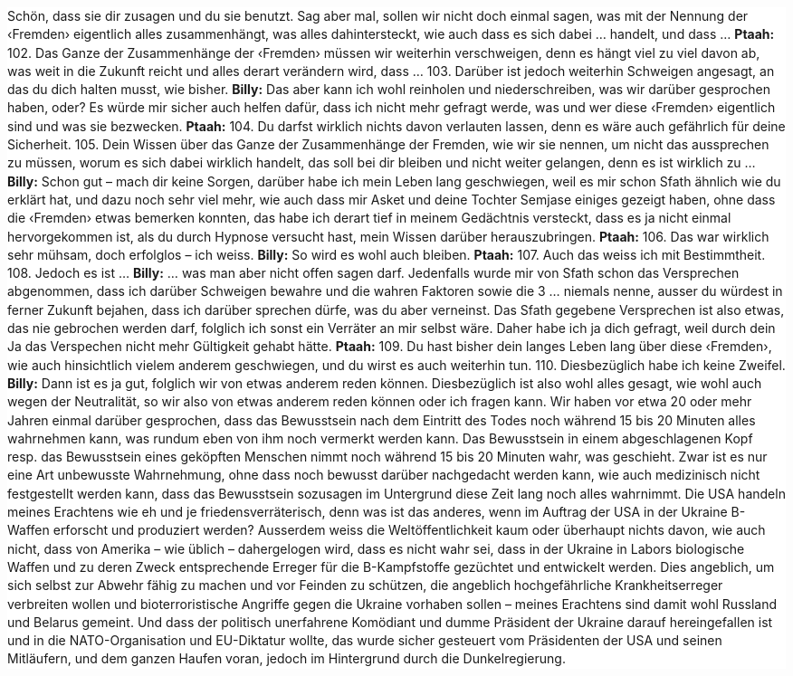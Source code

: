 Schön, dass sie dir zusagen und du sie benutzt. Sag aber mal, sollen wir nicht doch einmal sagen, was mit der Nennung der ‹Fremden› eigentlich alles zusammenhängt, was alles dahintersteckt, wie auch dass es sich dabei … handelt, und dass …
**Ptaah:**
102. Das Ganze der Zusammenhänge der ‹Fremden› müssen wir weiterhin verschweigen, denn es hängt viel zu viel davon ab, was weit in die Zukunft reicht und alles derart verändern wird, dass …
103. Darüber ist jedoch weiterhin Schweigen angesagt, an das du dich halten musst, wie bisher.
**Billy:**
Das aber kann ich wohl reinholen und niederschreiben, was wir darüber gesprochen haben, oder? Es würde mir sicher auch helfen dafür, dass ich nicht mehr gefragt werde, was und wer diese ‹Fremden› eigentlich sind und was sie bezwecken.
**Ptaah:**
104. Du darfst wirklich nichts davon verlauten lassen, denn es wäre auch gefährlich für deine Sicherheit.
105. Dein Wissen über das Ganze der Zusammenhänge der Fremden, wie wir sie nennen, um nicht das aussprechen zu müssen, worum es sich dabei wirklich handelt, das soll bei dir bleiben und nicht weiter gelangen, denn es ist wirklich zu …
**Billy:**
Schon gut – mach dir keine Sorgen, darüber habe ich mein Leben lang geschwiegen, weil es mir schon Sfath ähnlich wie du erklärt hat, und dazu noch sehr viel mehr, wie auch dass mir Asket und deine Tochter Semjase einiges gezeigt haben, ohne dass die ‹Fremden› etwas bemerken konnten, das habe ich derart tief in meinem Gedächtnis versteckt, dass es ja nicht einmal hervorgekommen ist, als du durch Hypnose versucht hast, mein Wissen darüber herauszubringen.
**Ptaah:**
106. Das war wirklich sehr mühsam, doch erfolglos – ich weiss.
**Billy:**
So wird es wohl auch bleiben.
**Ptaah:**
107. Auch das weiss ich mit Bestimmtheit.
108. Jedoch es ist …
**Billy:**
… was man aber nicht offen sagen darf. Jedenfalls wurde mir von Sfath schon das Versprechen abgenommen, dass ich darüber Schweigen bewahre und die wahren Faktoren sowie die 3 … niemals nenne, ausser du würdest in ferner Zukunft bejahen, dass ich darüber sprechen dürfe, was du aber verneinst. Das Sfath gegebene Versprechen ist also etwas, das nie gebrochen werden darf, folglich ich sonst ein Verräter an mir selbst wäre. Daher habe ich ja dich gefragt, weil durch dein Ja das Verspechen nicht mehr Gültigkeit gehabt hätte.
**Ptaah:**
109. Du hast bisher dein langes Leben lang über diese ‹Fremden›, wie auch hinsichtlich vielem anderem geschwiegen, und du wirst es auch weiterhin tun.
110. Diesbezüglich habe ich keine Zweifel.
**Billy:**
Dann ist es ja gut, folglich wir von etwas anderem reden können. Diesbezüglich ist also wohl alles gesagt, wie wohl auch wegen der Neutralität, so wir also von etwas anderem reden können oder ich fragen kann. Wir haben vor etwa 20 oder mehr Jahren einmal darüber gesprochen, dass das Bewusstsein nach dem Eintritt des Todes noch während 15 bis 20 Minuten alles wahrnehmen kann, was rundum eben von ihm noch vermerkt werden kann. Das Bewusstsein in einem abgeschlagenen Kopf resp. das Bewusstsein eines geköpften Menschen nimmt noch während 15 bis 20 Minuten wahr, was geschieht. Zwar ist es nur eine Art unbewusste Wahrnehmung, ohne dass noch bewusst darüber nachgedacht werden kann, wie auch medizinisch nicht festgestellt werden kann, dass das Bewusstsein sozusagen im Untergrund diese Zeit lang noch alles wahrnimmt.
Die USA handeln meines Erachtens wie eh und je friedensverräterisch, denn was ist das anderes, wenn im Auftrag der USA in der Ukraine B-Waffen erforscht und produziert werden? Ausserdem weiss die Weltöffentlichkeit kaum oder überhaupt nichts davon, wie auch nicht, dass von Amerika – wie üblich – dahergelogen wird, dass es nicht wahr sei, dass in der Ukraine in Labors biologische Waffen und zu deren Zweck entsprechende Erreger für die B-Kampfstoffe gezüchtet und entwickelt werden. Dies angeblich, um sich selbst zur Abwehr fähig zu machen und vor Feinden zu schützen, die angeblich hochgefährliche Krankheitserreger verbreiten wollen und bioterroristische Angriffe gegen die Ukraine vorhaben sollen – meines Erachtens sind damit wohl Russland und Belarus gemeint. Und dass der politisch unerfahrene Komödiant und dumme Präsident der Ukraine darauf hereingefallen ist und in die NATO-Organisation und EU-Diktatur wollte, das wurde sicher gesteuert vom Präsidenten der USA und seinen Mitläufern, und dem ganzen Haufen voran, jedoch im Hintergrund durch die Dunkelregierung.